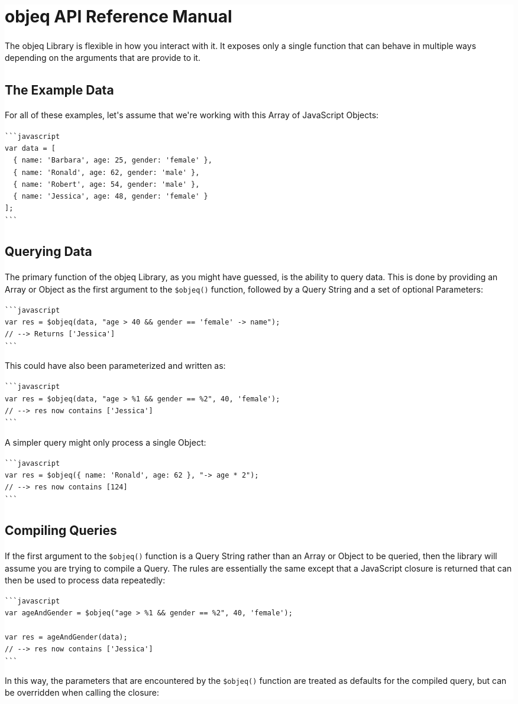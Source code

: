 # objeq API Reference Manual
The objeq Library is flexible in how you interact with it.  It exposes only a single function that can behave in multiple ways depending on the arguments that are provide to it.

## The Example Data
For all of these examples, let's assume that we're working with this Array of JavaScript Objects:

    ```javascript
    var data = [
      { name: 'Barbara', age: 25, gender: 'female' },
      { name: 'Ronald', age: 62, gender: 'male' },
      { name: 'Robert', age: 54, gender: 'male' },
      { name: 'Jessica', age: 48, gender: 'female' }
    ];
    ```
## Querying Data
The primary function of the objeq Library, as you might have guessed, is the ability to query data.  This is done by providing an Array or Object as the first argument to the `$objeq()` function, followed by a Query String and a set of optional Parameters:

    ```javascript
    var res = $objeq(data, "age > 40 && gender == 'female' -> name");
    // --> Returns ['Jessica']
    ```
This could have also been parameterized and written as:

    ```javascript
    var res = $objeq(data, "age > %1 && gender == %2", 40, 'female');
    // --> res now contains ['Jessica']
    ```
A simpler query might only process a single Object:

    ```javascript
    var res = $objeq({ name: 'Ronald', age: 62 }, "-> age * 2");
    // --> res now contains [124]
    ```
## Compiling Queries
If the first argument to the `$objeq()` function is a Query String rather than an Array or Object to be queried, then the library will assume you are trying to compile a Query.  The rules are essentially the same except that a JavaScript closure is returned that can then be used to process data repeatedly:

    ```javascript
    var ageAndGender = $objeq("age > %1 && gender == %2", 40, 'female');

    var res = ageAndGender(data);
    // --> res now contains ['Jessica']
    ```
In this way, the parameters that are encountered by the `$objeq()` function are treated as defaults for the compiled query, but can be overridden when calling the closure:
